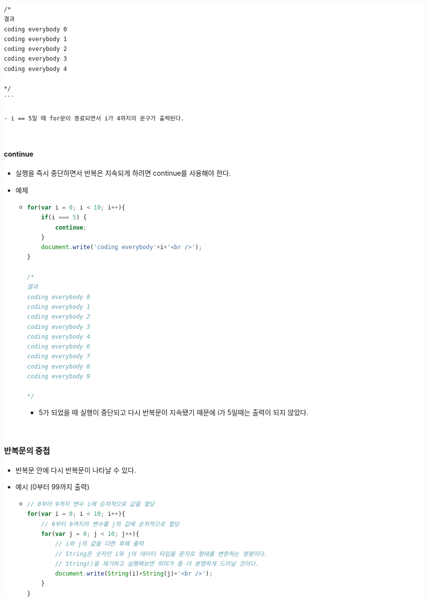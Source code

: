     /*
    결과
    coding everybody 0
    coding everybody 1
    coding everybody 2
    coding everybody 3
    coding everybody 4
    
    */
    ```

    - i == 5일 때 for문이 종료되면서 i가 4까지의 문구가 출력된다.

<br>

#### continue

- 실행을 즉시 중단하면서 반복은 지속되게 하려면 continue를 사용해야 한다.

- 예제

  - ```javascript
    for(var i = 0; i < 10; i++){
        if(i === 5) {
            continue;
        }
        document.write('coding everybody'+i+'<br />');
    }
    
    /*
    결과
    coding everybody 0
    coding everybody 1
    coding everybody 2
    coding everybody 3
    coding everybody 4
    coding everybody 6
    coding everybody 7
    coding everybody 8
    coding everybody 9
    
    */
    ```

    - 5가 되었을 때 실행이 중단되고 다시 반복문이 지속됐기 때문에  i가 5일때는 출력이 되지 않았다.

<br>

### 반복문의 중첩

- 반복문 안에 다시 반복문이 나타날 수 있다.

- 예시 (0부터 99까지 출력)

  - ```javascript
    // 0부터 9까지 변수 i에 순차적으로 값을 할당        
    for(var i = 0; i < 10; i++){
        // 0부터 9까지의 변수를 j의 값에 순차적으로 할당
        for(var j = 0; j < 10; j++){    
            // i와 j의 값을 더한 후에 출력
            // String은 숫자인 i와 j의 데이터 타입을 문자로 형태를 변환하는 명령이다. 
            // String()을 제거하고 실행해보면 의미가 좀 더 분명하게 드러날 것이다.
            document.write(String(i)+String(j)+'<br />');
        }
    }
    ```
